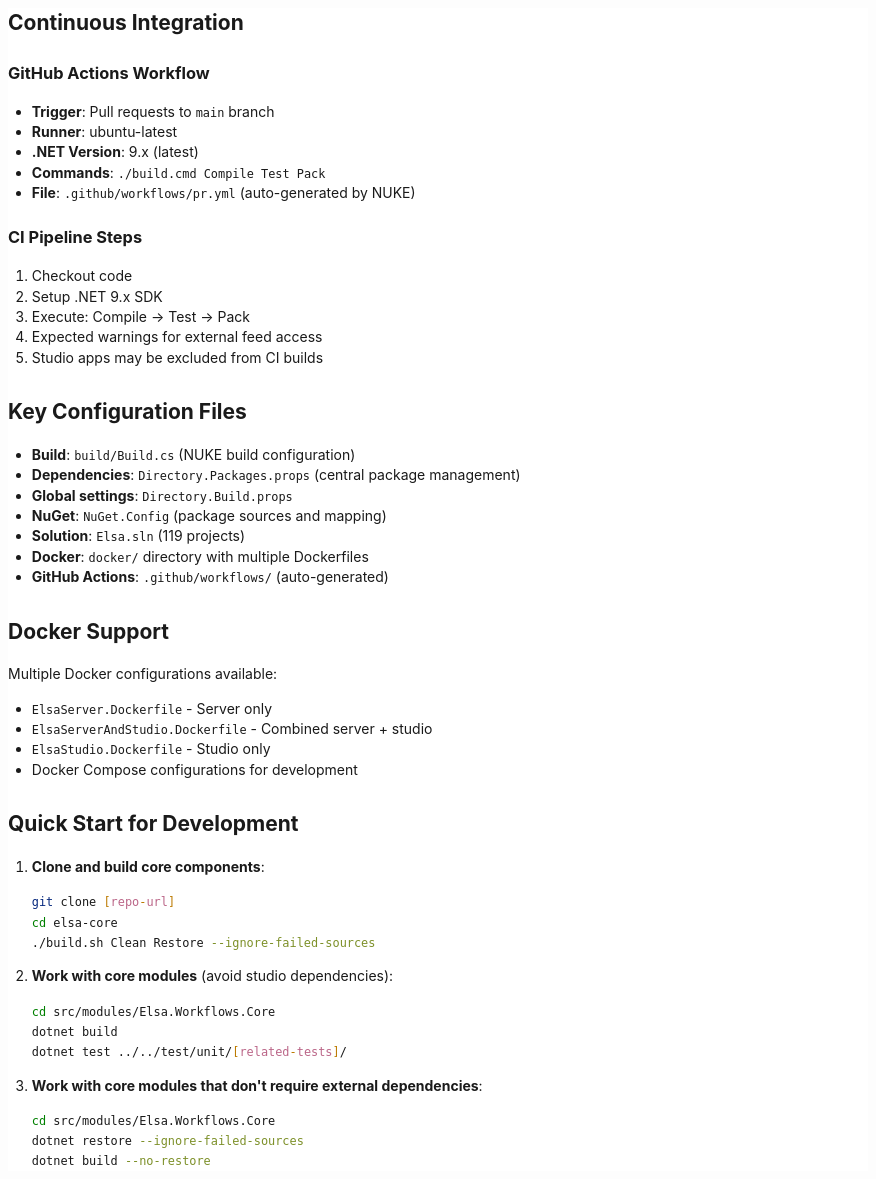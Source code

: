 ## Continuous Integration

### GitHub Actions Workflow
- **Trigger**: Pull requests to `main` branch
- **Runner**: ubuntu-latest  
- **.NET Version**: 9.x (latest)
- **Commands**: `./build.cmd Compile Test Pack`
- **File**: `.github/workflows/pr.yml` (auto-generated by NUKE)

### CI Pipeline Steps
1. Checkout code
2. Setup .NET 9.x SDK
3. Execute: Compile → Test → Pack
4. Expected warnings for external feed access
5. Studio apps may be excluded from CI builds

## Key Configuration Files

- **Build**: `build/Build.cs` (NUKE build configuration)
- **Dependencies**: `Directory.Packages.props` (central package management)
- **Global settings**: `Directory.Build.props`
- **NuGet**: `NuGet.Config` (package sources and mapping)
- **Solution**: `Elsa.sln` (119 projects)
- **Docker**: `docker/` directory with multiple Dockerfiles
- **GitHub Actions**: `.github/workflows/` (auto-generated)

## Docker Support

Multiple Docker configurations available:
- `ElsaServer.Dockerfile` - Server only
- `ElsaServerAndStudio.Dockerfile` - Combined server + studio
- `ElsaStudio.Dockerfile` - Studio only
- Docker Compose configurations for development

## Quick Start for Development

1. **Clone and build core components**:
   ```bash
   git clone [repo-url]
   cd elsa-core
   ./build.sh Clean Restore --ignore-failed-sources
   ```

2. **Work with core modules** (avoid studio dependencies):
   ```bash
   cd src/modules/Elsa.Workflows.Core
   dotnet build
   dotnet test ../../test/unit/[related-tests]/
   ```

3. **Work with core modules that don't require external dependencies**:
   ```bash
   cd src/modules/Elsa.Workflows.Core
   dotnet restore --ignore-failed-sources
   dotnet build --no-restore
   ```
